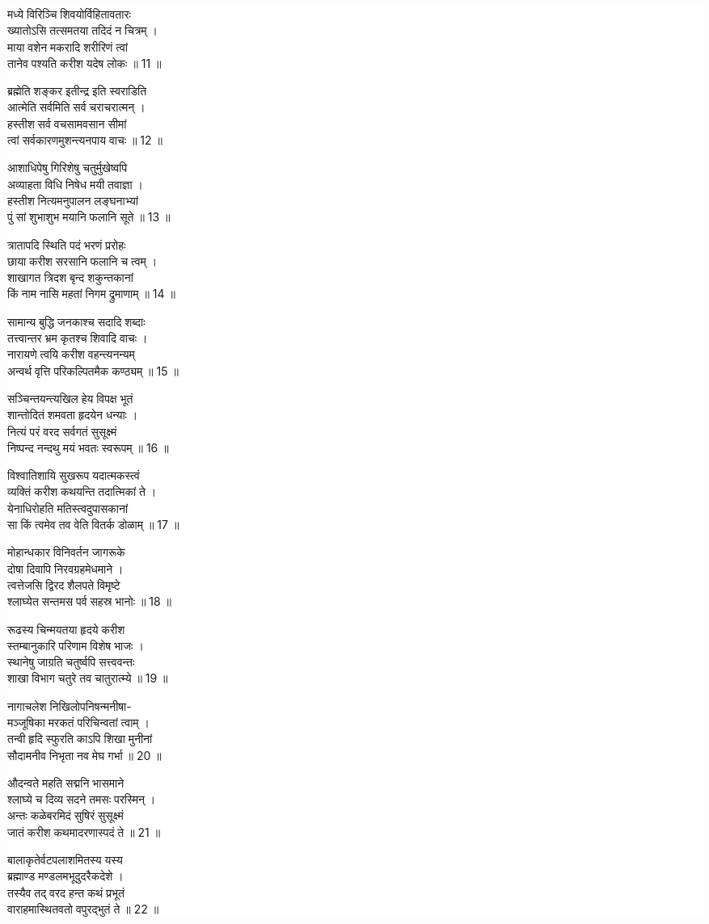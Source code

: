 मध्ये विरिञ्चि शिवयोर्विहितावतारः  
ख्यातोऽसि तत्समतया तदिदं न चित्रम् ।  
माया वशेन मकरादि शरीरिणं त्वां  
तानेव पश्यति करीश यदेष लोकः ॥ 11 ॥

ब्रह्मेति शङ्कर इतीन्द्र इति स्वराडिति  
आत्मेति सर्वमिति सर्व चराचरात्मन् ।  
हस्तीश सर्व वचसामवसान सीमां  
त्वां सर्वकारणमुशन्त्यनपाय वाचः ॥ 12 ॥

आशाधिपेषु गिरिशेषु चतुर्मुखेष्वपि  
अव्याहता विधि निषेध मयी तवाज्ञा ।  
हस्तीश नित्यमनुपालन लङ्घनाभ्यां  
पुं सां शुभाशुभ मयानि फलानि सूते ॥ 13 ॥

त्रातापदि स्थिति पदं भरणं प्ररोहः  
छाया करीश सरसानि फलानि च त्वम् ।  
शाखागत त्रिदश बृन्द शकुन्तकानां  
किं नाम नासि महतां निगम द्रुमाणाम् ॥ 14 ॥

सामान्य बुद्धि जनकाश्च सदादि शब्दाः  
तत्त्वान्तर भ्रम कृतश्च शिवादि वाचः ।  
नारायणे त्वयि करीश वहन्त्यनन्यम्  
अन्वर्थ वृत्ति परिकल्पितमैक कण्ठ्यम् ॥ 15 ॥

सञ्चिन्तयन्त्यखिल हेय विपक्ष भूतं  
शान्तोदितं शमवता हृदयेन धन्याः ।  
नित्यं परं वरद सर्वगतं सुसूक्ष्मं  
निष्पन्द नन्दथु मयं भवतः स्वरूपम् ॥ 16 ॥

विश्वातिशायि सुखरूप यदात्मकस्त्वं  
व्यक्तिं करीश कथयन्ति तदात्मिकां ते ।  
येनाधिरोहति मतिस्त्वदुपासकानां  
सा किं त्वमेव तव वेति वितर्क डोळाम् ॥ 17 ॥

मोहान्धकार विनिवर्तन जागरूके  
दोषा दिवापि निरवग्रहमेधमाने ।  
त्वत्तेजसि द्विरद शैलपते विमृष्टे  
श्लाघ्येत सन्तमस पर्व सहस्र भानोः ॥ 18 ॥

रूढस्य चिन्मयतया हृदये करीश  
स्तम्बानुकारि परिणाम विशेष भाजः ।  
स्थानेषु जाग्रति चतुर्ष्वपि सत्त्ववन्तः  
शाखा विभाग चतुरे तव चातुरात्म्ये ॥ 19 ॥

नागाचलेश निखिलोपनिषन्मनीषा-  
मञ्जूषिका मरकतं परिचिन्वतां त्वाम् ।  
तन्वी हृदि स्फुरति काऽपि शिखा मुनीनां  
सौदामनीव निभृता नव मेघ गर्भा ॥ 20 ॥

औदन्वते महति सद्मनि भासमाने  
श्लाघ्ये च दिव्य सदने तमसः परस्मिन् ।  
अन्तः कळेबरमिदं सुषिरं सुसूक्ष्मं  
जातं करीश कथमादरणास्पदं ते ॥ 21 ॥

बालाकृतेर्वटपलाशमितस्य यस्य  
ब्रह्माण्ड मण्डलमभूदुदरैकदेशे ।  
तस्यैव तद् वरद हन्त कथं प्रभूतं  
वाराहमास्थितवतो वपुरद्भुतं ते ॥ 22 ॥
